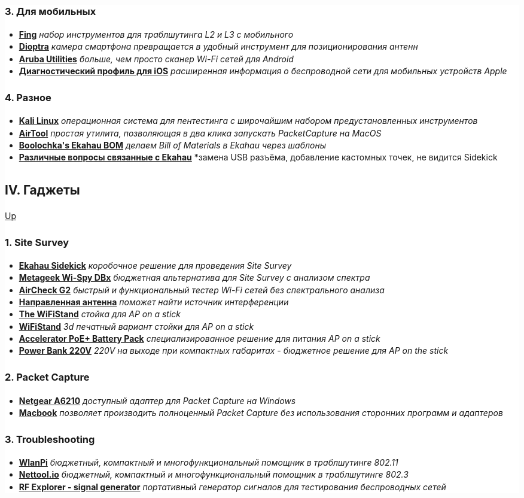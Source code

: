 ### 3. Для мобильных
- [**Fing**](https://www.fing.com/) *набор инструментов для траблшутинга L2 и L3 с мобильного*
- [**Dioptra**](https://play.google.com/store/apps/details?id=com.glidelinesystems.dioptra&hl=ru) *камера смартфона превращается в удобный инструмент для позиционирования антенн*
- [**Aruba Utilities**](https://community.arubanetworks.com/t5/Aruba-Apps/Aruba-Utilities-introduction-and-User-Guide-Rev-2-4/td-p/44166) *больше, чем просто сканер Wi-Fi сетей для Android*
- [**Диагностический профиль для iOS**](http://www.my80211.com/home/2019/10/5/ios-13-and-ipados-wi-fi-diagnostics.html) *расширенная информация о беспроводной сети для мобильных устройств Apple*

### 4. Разное
- [**Kali Linux**](https://www.kali.org/) *операционная система для пентестинга с широчайшим набором предустановленных инструментов*
- [**AirTool**](https://www.adriangranados.com/apps/airtool) *простая утилита, позволяющая в два клика запускать PacketCapture на MacOS*
- [**Boolochka's Ekahau BOM**](http://bit.ly/ekahau_bom) *делаем Bill of Materials в Ekahau через шаблоны*
- [**Различные вопросы связанные с Ekahau**](https://github.com/gcastle2007/Ekahau) *замена USB разъёма, добавление кастомных точек, не видится Sidekick

## IV. Гаджеты
[Up](#useful-wireless-links)

### 1. Site Survey
- [**Ekahau Sidekick**](https://www.ekahau.com/products/sidekick/overview/) *коробочное решение для проведения Site Survey*
- [**Metageek Wi-Spy DBx**](https://www.metageek.com/products/wi-spy/) *бюджетная альтернатива для Site Survey с анализом спектра*
- [**AirCheck G2**](https://www.netally.com/products/aircheck/) *быстрый и функциональный тестер Wi-Fi сетей без спектрального анализа*
- [**Направленная антенна**](https://www.alfadistribution.com/alfa-network-apa-m25-2-4-5ghz-dual-band-indoor-antenna/) *поможет найти источник интерференции*
- [**The WiFiStand**](https://wifistand.com/) *стойка для AP on a stick*
- [**WiFiStand**](https://www.thingiverse.com/thing:4819305) *3d печатный вариант стойки для AP on a stick*
- [**Accelerator PoE+ Battery Pack**](shop.acceltex.com/index.php?cPath=2531) *специализированное решение для питания AP on a stick*
- [**Power Bank 220V**](https://market.yandex.ru/product--akkumuliator-cactus-cs-pbhtbp-20800/103390265/spec?track=tabs) *220V на выходе при компактных габаритах - бюджетное решение для AP on the stick*

### 2. Packet Capture
- [**Netgear A6210**](https://www.wifihax.com/blog/wireshark-30-raw-wireless-capture-in-windows) *доступный адаптер для Packet Capture на Windows*
- [**Macbook**](https://support.metageek.com/hc/en-us/articles/200907740-Wireless-Packet-Capture-with-macOS) *позволяет производить полноценный Packet Capture без использования сторонних программ и адаптеров*

### 3. Troubleshooting
- [**WlanPi**](https://www.wlanpi.com/) *бюджетный, компактный и многофункциональный помощник в траблшутинге 802.11*
- [**Nettool.io**](https://netool.io/) *бюджетный, компактный и многофункциональный помощник в траблшутинге 802.3*
- [**RF Explorer - signal generator**](http://nutsaboutnets.com/rf-signal-generator/) *портативный генератор сигналов для тестирования беспроводных сетей*
